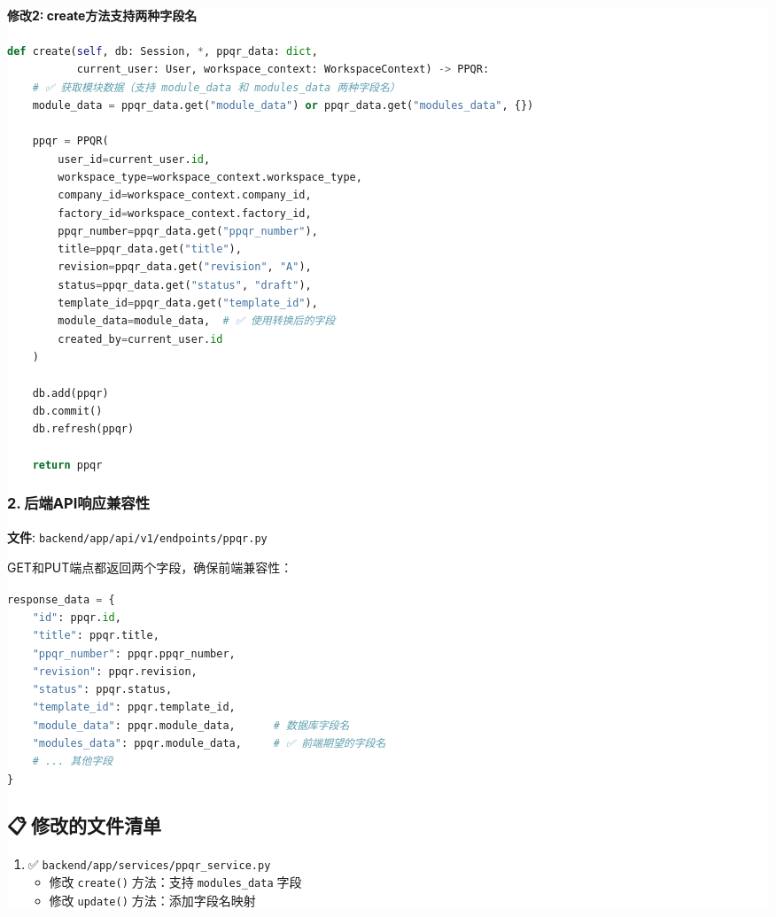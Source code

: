 #### 修改2: create方法支持两种字段名
```python
def create(self, db: Session, *, ppqr_data: dict, 
           current_user: User, workspace_context: WorkspaceContext) -> PPQR:
    # ✅ 获取模块数据（支持 module_data 和 modules_data 两种字段名）
    module_data = ppqr_data.get("module_data") or ppqr_data.get("modules_data", {})
    
    ppqr = PPQR(
        user_id=current_user.id,
        workspace_type=workspace_context.workspace_type,
        company_id=workspace_context.company_id,
        factory_id=workspace_context.factory_id,
        ppqr_number=ppqr_data.get("ppqr_number"),
        title=ppqr_data.get("title"),
        revision=ppqr_data.get("revision", "A"),
        status=ppqr_data.get("status", "draft"),
        template_id=ppqr_data.get("template_id"),
        module_data=module_data,  # ✅ 使用转换后的字段
        created_by=current_user.id
    )
    
    db.add(ppqr)
    db.commit()
    db.refresh(ppqr)
    
    return ppqr
```

### 2. 后端API响应兼容性

**文件**: `backend/app/api/v1/endpoints/ppqr.py`

GET和PUT端点都返回两个字段，确保前端兼容性：

```python
response_data = {
    "id": ppqr.id,
    "title": ppqr.title,
    "ppqr_number": ppqr.ppqr_number,
    "revision": ppqr.revision,
    "status": ppqr.status,
    "template_id": ppqr.template_id,
    "module_data": ppqr.module_data,      # 数据库字段名
    "modules_data": ppqr.module_data,     # ✅ 前端期望的字段名
    # ... 其他字段
}
```

## 📋 修改的文件清单

1. ✅ `backend/app/services/ppqr_service.py`
   - 修改 `create()` 方法：支持 `modules_data` 字段
   - 修改 `update()` 方法：添加字段名映射
